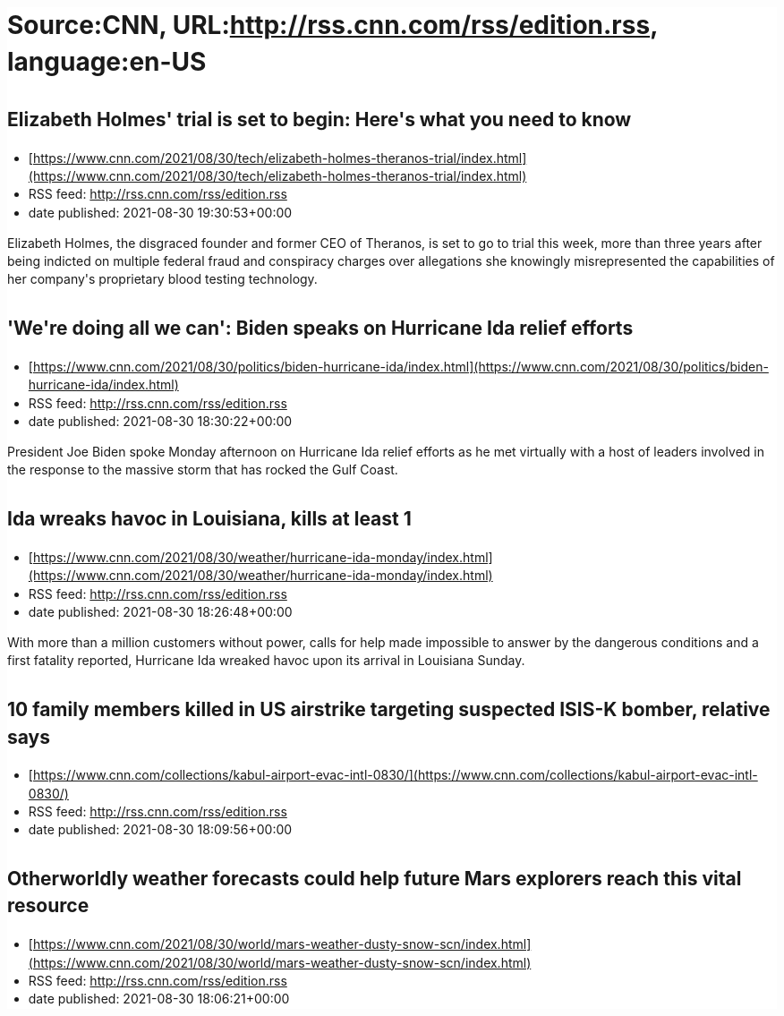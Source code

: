 # Source:CNN, URL:http://rss.cnn.com/rss/edition.rss, language:en-US

## Elizabeth Holmes' trial is set to begin: Here's what you need to know
 - [https://www.cnn.com/2021/08/30/tech/elizabeth-holmes-theranos-trial/index.html](https://www.cnn.com/2021/08/30/tech/elizabeth-holmes-theranos-trial/index.html)
 - RSS feed: http://rss.cnn.com/rss/edition.rss
 - date published: 2021-08-30 19:30:53+00:00

Elizabeth Holmes, the disgraced founder and former CEO of Theranos, is set to go to trial this week, more than three years after being indicted on multiple federal fraud and conspiracy charges over allegations she knowingly misrepresented the capabilities of her company's proprietary blood testing technology.

## 'We're doing all we can': Biden speaks on Hurricane Ida relief efforts
 - [https://www.cnn.com/2021/08/30/politics/biden-hurricane-ida/index.html](https://www.cnn.com/2021/08/30/politics/biden-hurricane-ida/index.html)
 - RSS feed: http://rss.cnn.com/rss/edition.rss
 - date published: 2021-08-30 18:30:22+00:00

President Joe Biden spoke Monday afternoon on Hurricane Ida relief efforts as he met virtually with a host of leaders involved in the response to the massive storm that has rocked the Gulf Coast.

## Ida wreaks havoc in Louisiana, kills at least 1
 - [https://www.cnn.com/2021/08/30/weather/hurricane-ida-monday/index.html](https://www.cnn.com/2021/08/30/weather/hurricane-ida-monday/index.html)
 - RSS feed: http://rss.cnn.com/rss/edition.rss
 - date published: 2021-08-30 18:26:48+00:00

With more than a million customers without power, calls for help made impossible to answer by the dangerous conditions and a first fatality reported, Hurricane Ida wreaked havoc upon its arrival in Louisiana Sunday.

## 10 family members killed in US airstrike targeting suspected ISIS-K bomber, relative says
 - [https://www.cnn.com/collections/kabul-airport-evac-intl-0830/](https://www.cnn.com/collections/kabul-airport-evac-intl-0830/)
 - RSS feed: http://rss.cnn.com/rss/edition.rss
 - date published: 2021-08-30 18:09:56+00:00



## Otherworldly weather forecasts could help future Mars explorers reach this vital resource
 - [https://www.cnn.com/2021/08/30/world/mars-weather-dusty-snow-scn/index.html](https://www.cnn.com/2021/08/30/world/mars-weather-dusty-snow-scn/index.html)
 - RSS feed: http://rss.cnn.com/rss/edition.rss
 - date published: 2021-08-30 18:06:21+00:00
